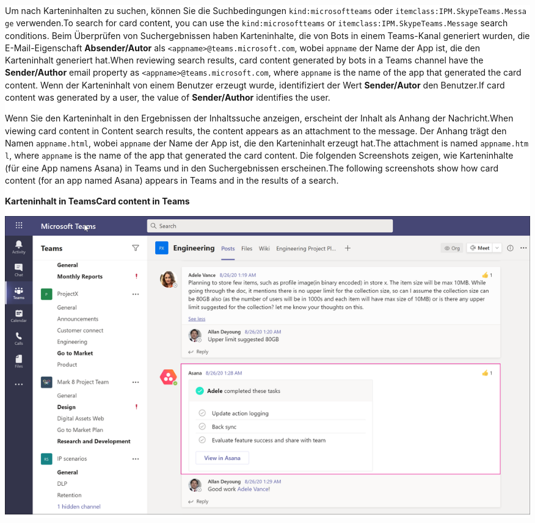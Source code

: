   <span data-ttu-id="1d244-222">Um nach Karteninhalten zu suchen, können Sie die Suchbedingungen `kind:microsoftteams` oder `itemclass:IPM.SkypeTeams.Message` verwenden.</span><span class="sxs-lookup"><span data-stu-id="1d244-222">To search for card content, you can use the `kind:microsoftteams` or `itemclass:IPM.SkypeTeams.Message` search conditions.</span></span> <span data-ttu-id="1d244-223">Beim Überprüfen von Suchergebnissen haben Karteninhalte, die von Bots in einem Teams-Kanal generiert wurden, die E-Mail-Eigenschaft **Absender/Autor** als `<appname>@teams.microsoft.com`, wobei `appname` der Name der App ist, die den Karteninhalt generiert hat.</span><span class="sxs-lookup"><span data-stu-id="1d244-223">When reviewing search results, card content generated by bots in a Teams channel have the **Sender/Author** email property as `<appname>@teams.microsoft.com`, where `appname` is the name of the app that generated the card content.</span></span> <span data-ttu-id="1d244-224">Wenn der Karteninhalt von einem Benutzer erzeugt wurde, identifiziert der Wert **Sender/Autor** den Benutzer.</span><span class="sxs-lookup"><span data-stu-id="1d244-224">If card content was generated by a user, the value of **Sender/Author** identifies the user.</span></span>

  <span data-ttu-id="1d244-225">Wenn Sie den Karteninhalt in den Ergebnissen der Inhaltssuche anzeigen, erscheint der Inhalt als Anhang der Nachricht.</span><span class="sxs-lookup"><span data-stu-id="1d244-225">When viewing card content in Content search results, the content appears as an attachment to the message.</span></span> <span data-ttu-id="1d244-226">Der Anhang trägt den Namen `appname.html`, wobei `appname` der Name der App ist, die den Karteninhalt erzeugt hat.</span><span class="sxs-lookup"><span data-stu-id="1d244-226">The attachment is named `appname.html`, where `appname` is the name of the app that generated the card content.</span></span> <span data-ttu-id="1d244-227">Die folgenden Screenshots zeigen, wie Karteninhalte (für eine App namens Asana) in Teams und in den Suchergebnissen erscheinen.</span><span class="sxs-lookup"><span data-stu-id="1d244-227">The following screenshots show how card content (for an app named Asana) appears in Teams and in the results of a search.</span></span>

  <span data-ttu-id="1d244-228">**Karteninhalt in Teams**</span><span class="sxs-lookup"><span data-stu-id="1d244-228">**Card content in Teams**</span></span>

  ![Karteninhalt in Teams-Kanal-Nachricht](../media/CardContentTeams.png)
